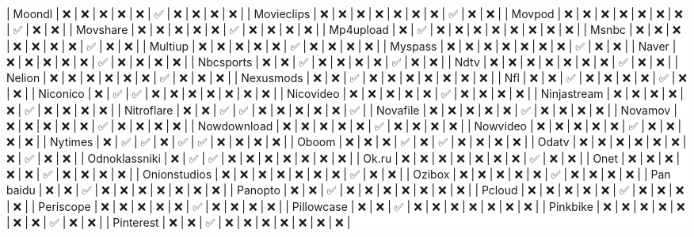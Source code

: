 | Moondl | ❌ | ❌ | ❌ | ❌ | ❌ | ✅ | ❌ | ❌ | ❌ | ❌ |
| Movieclips | ❌ | ❌ | ❌ | ❌ | ❌ | ❌ | ❌ | ✅ | ❌ | ❌ |
| Movpod | ❌ | ❌ | ❌ | ❌ | ❌ | ❌ | ❌ | ✅ | ❌ | ❌ |
| Movshare | ❌ | ❌ | ❌ | ❌ | ❌ | ✅ | ❌ | ❌ | ❌ | ❌ |
| Mp4upload | ❌ | ✅ | ❌ | ❌ | ❌ | ❌ | ❌ | ❌ | ❌ | ❌ |
| Msnbc | ❌ | ❌ | ❌ | ❌ | ❌ | ❌ | ❌ | ✅ | ❌ | ❌ |
| Multiup | ❌ | ❌ | ❌ | ❌ | ❌ | ✅ | ❌ | ❌ | ❌ | ❌ |
| Myspass | ❌ | ❌ | ❌ | ❌ | ❌ | ❌ | ❌ | ✅ | ❌ | ❌ |
| Naver | ❌ | ❌ | ❌ | ❌ | ❌ | ✅ | ❌ | ❌ | ❌ | ❌ |
| Nbcsports | ❌ | ❌ | ✅ | ❌ | ❌ | ❌ | ❌ | ✅ | ❌ | ❌ |
| Ndtv | ❌ | ❌ | ❌ | ❌ | ❌ | ❌ | ❌ | ✅ | ❌ | ❌ |
| Nelion | ❌ | ❌ | ❌ | ❌ | ❌ | ❌ | ✅ | ❌ | ❌ | ❌ |
| Nexusmods | ❌ | ❌ | ✅ | ❌ | ❌ | ❌ | ❌ | ❌ | ❌ | ❌ |
| Nfl | ❌ | ❌ | ✅ | ❌ | ❌ | ❌ | ❌ | ✅ | ❌ | ❌ |
| Niconico | ❌ | ✅ | ✅ | ❌ | ❌ | ❌ | ❌ | ❌ | ❌ | ❌ |
| Nicovideo | ❌ | ❌ | ❌ | ❌ | ❌ | ✅ | ❌ | ❌ | ❌ | ❌ |
| Ninjastream | ❌ | ❌ | ❌ | ❌ | ❌ | ✅ | ❌ | ❌ | ❌ | ❌ |
| Nitroflare | ❌ | ❌ | ✅ | ✅ | ❌ | ❌ | ❌ | ❌ | ❌ | ✅ |
| Novafile | ❌ | ❌ | ❌ | ❌ | ❌ | ✅ | ❌ | ❌ | ❌ | ❌ |
| Novamov | ❌ | ❌ | ❌ | ❌ | ❌ | ✅ | ❌ | ❌ | ❌ | ❌ |
| Nowdownload | ❌ | ❌ | ❌ | ❌ | ❌ | ✅ | ❌ | ❌ | ❌ | ❌ |
| Nowvideo | ❌ | ❌ | ❌ | ❌ | ❌ | ✅ | ❌ | ❌ | ❌ | ❌ |
| Nytimes | ❌ | ✅ | ✅ | ❌ | ✅ | ✅ | ❌ | ❌ | ❌ | ❌ |
| Oboom | ❌ | ❌ | ❌ | ✅ | ❌ | ✅ | ❌ | ❌ | ❌ | ❌ |
| Odatv | ❌ | ❌ | ❌ | ❌ | ❌ | ❌ | ❌ | ✅ | ❌ | ❌ |
| Odnoklassniki | ❌ | ✅ | ✅ | ❌ | ❌ | ❌ | ❌ | ❌ | ❌ | ❌ |
| Ok.ru | ❌ | ❌ | ❌ | ❌ | ❌ | ❌ | ❌ | ✅ | ❌ | ❌ |
| Onet | ❌ | ❌ | ❌ | ❌ | ❌ | ✅ | ❌ | ❌ | ❌ | ❌ |
| Onionstudios | ❌ | ❌ | ❌ | ❌ | ❌ | ❌ | ❌ | ✅ | ❌ | ❌ |
| Ozibox | ❌ | ❌ | ❌ | ❌ | ❌ | ✅ | ❌ | ❌ | ❌ | ❌ |
| Pan baidu | ❌ | ❌ | ✅ | ❌ | ❌ | ❌ | ❌ | ❌ | ❌ | ❌ |
| Panopto | ❌ | ❌ | ✅ | ❌ | ❌ | ❌ | ❌ | ❌ | ❌ | ❌ |
| Pcloud | ❌ | ❌ | ❌ | ❌ | ❌ | ✅ | ❌ | ❌ | ❌ | ❌ |
| Periscope | ❌ | ❌ | ❌ | ❌ | ❌ | ✅ | ❌ | ❌ | ❌ | ❌ |
| Pillowcase | ❌ | ❌ | ✅ | ❌ | ❌ | ❌ | ❌ | ❌ | ❌ | ❌ |
| Pinkbike | ❌ | ❌ | ❌ | ❌ | ❌ | ❌ | ❌ | ✅ | ❌ | ❌ |
| Pinterest | ❌ | ❌ | ✅ | ❌ | ❌ | ❌ | ❌ | ❌ | ❌ | ❌ |